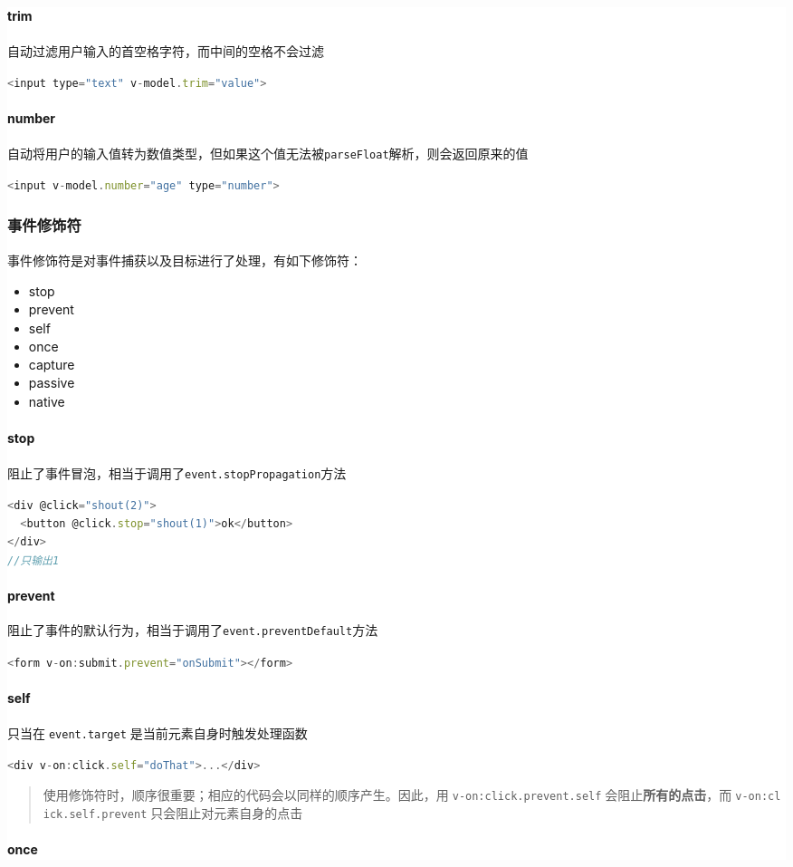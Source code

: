 #### trim

自动过滤用户输入的首空格字符，而中间的空格不会过滤

```js
<input type="text" v-model.trim="value">
```

#### number

自动将用户的输入值转为数值类型，但如果这个值无法被`parseFloat`解析，则会返回原来的值

```js
<input v-model.number="age" type="number">
```

### 事件修饰符

事件修饰符是对事件捕获以及目标进行了处理，有如下修饰符：

- stop
- prevent
- self
- once
- capture
- passive
- native

#### stop

阻止了事件冒泡，相当于调用了`event.stopPropagation`方法

```js
<div @click="shout(2)">
  <button @click.stop="shout(1)">ok</button>
</div>
//只输出1
```

#### prevent

阻止了事件的默认行为，相当于调用了`event.preventDefault`方法

```js
<form v-on:submit.prevent="onSubmit"></form>
```

#### self

只当在 `event.target` 是当前元素自身时触发处理函数

```js
<div v-on:click.self="doThat">...</div>
```

> 使用修饰符时，顺序很重要；相应的代码会以同样的顺序产生。因此，用 `v-on:click.prevent.self` 会阻止**所有的点击**，而 `v-on:click.self.prevent` 只会阻止对元素自身的点击

#### once
